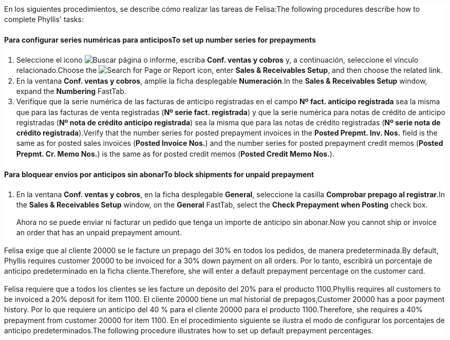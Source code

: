 <span data-ttu-id="cc5f4-147">En los siguientes procedimientos, se describe cómo realizar las tareas de Felisa:</span><span class="sxs-lookup"><span data-stu-id="cc5f4-147">The following procedures describe how to complete Phyllis' tasks:</span></span>  

#### <a name="to-set-up-number-series-for-prepayments"></a><span data-ttu-id="cc5f4-148">Para configurar series numéricas para anticipos</span><span class="sxs-lookup"><span data-stu-id="cc5f4-148">To set up number series for prepayments</span></span>  
1.  <span data-ttu-id="cc5f4-149">Seleccione el icono ![Buscar página o informe](media/ui-search/search_small.png "icono Buscar página o informe"), escriba **Conf. ventas y cobros** y, a continuación, seleccione el vínculo relacionado.</span><span class="sxs-lookup"><span data-stu-id="cc5f4-149">Choose the ![Search for Page or Report](media/ui-search/search_small.png "Search for Page or Report icon") icon, enter **Sales & Receivables Setup**, and then choose the related link.</span></span>  
2.  <span data-ttu-id="cc5f4-150">En la ventana **Conf. ventas y cobros**, amplíe la ficha desplegable **Numeración**.</span><span class="sxs-lookup"><span data-stu-id="cc5f4-150">In the **Sales & Receivables Setup** window, expand the **Numbering** FastTab.</span></span>  
3.  <span data-ttu-id="cc5f4-151">Verifique que la serie numérica de las facturas de anticipo registradas en el campo **Nº fact. anticipo registrada** sea la misma que para las facturas de venta registradas (**Nº serie fact. registrada**) y que la serie numérica para notas de crédito de anticipo registradas (**Nº nota de crédito anticipo registrada**) sea la misma que para las notas de crédito registradas (**Nº serie nota de crédito registrada**).</span><span class="sxs-lookup"><span data-stu-id="cc5f4-151">Verify that the number series for posted prepayment invoices in the **Posted Prepmt. Inv. Nos.** field is the same as for posted sales invoices (**Posted Invoice Nos.**) and the number series for posted prepayment credit memos (**Posted Prepmt. Cr. Memo Nos.**) is the same as for posted credit memos (**Posted Credit Memo Nos.**).</span></span>  

#### <a name="to-block-shipments-for-unpaid-prepayment"></a><span data-ttu-id="cc5f4-152">Para bloquear envíos por anticipos sin abonar</span><span class="sxs-lookup"><span data-stu-id="cc5f4-152">To block shipments for unpaid prepayment</span></span>  
1.  <span data-ttu-id="cc5f4-153">En la ventana **Conf. ventas y cobros**, en la ficha desplegable **General**, seleccione la casilla **Comprobar prepago al registrar**.</span><span class="sxs-lookup"><span data-stu-id="cc5f4-153">In the **Sales & Receivables Setup** window, on the **General** FastTab, select the **Check Prepayment when Posting** check box.</span></span>

    <span data-ttu-id="cc5f4-154">Ahora no se puede enviar ni facturar un pedido que tenga un importe de anticipo sin abonar.</span><span class="sxs-lookup"><span data-stu-id="cc5f4-154">Now you cannot ship or invoice an order that has an unpaid prepayment amount.</span></span>  

<span data-ttu-id="cc5f4-155">Felisa exige que al cliente 20000 se le facture un prepago del 30% en todos los pedidos, de manera predeterminada.</span><span class="sxs-lookup"><span data-stu-id="cc5f4-155">By default, Phyllis requires customer 20000 to be invoiced for a 30% down payment on all orders.</span></span> <span data-ttu-id="cc5f4-156">Por lo tanto, escribirá un porcentaje de anticipo predeterminado en la ficha cliente.</span><span class="sxs-lookup"><span data-stu-id="cc5f4-156">Therefore, she will enter a default prepayment percentage on the customer card.</span></span>  

<span data-ttu-id="cc5f4-157">Felisa requiere que a todos los clientes se les facture un depósito del 20% para el producto 1100.</span><span class="sxs-lookup"><span data-stu-id="cc5f4-157">Phyllis requires all customers to be invoiced a 20% deposit for item 1100.</span></span> <span data-ttu-id="cc5f4-158">El cliente 20000 tiene un mal historial de prepagos,</span><span class="sxs-lookup"><span data-stu-id="cc5f4-158">Customer 20000 has a poor payment history.</span></span> <span data-ttu-id="cc5f4-159">Por lo que requiere un anticipo del 40 % para el cliente 20000 para el producto 1100.</span><span class="sxs-lookup"><span data-stu-id="cc5f4-159">Therefore, she requires a 40% prepayment from customer 20000 for item 1100.</span></span> <span data-ttu-id="cc5f4-160">En el procedimiento siguiente se ilustra el modo de configurar los porcentajes de anticipo predeterminados.</span><span class="sxs-lookup"><span data-stu-id="cc5f4-160">The following procedure illustrates how to set up default prepayment percentages.</span></span>  
